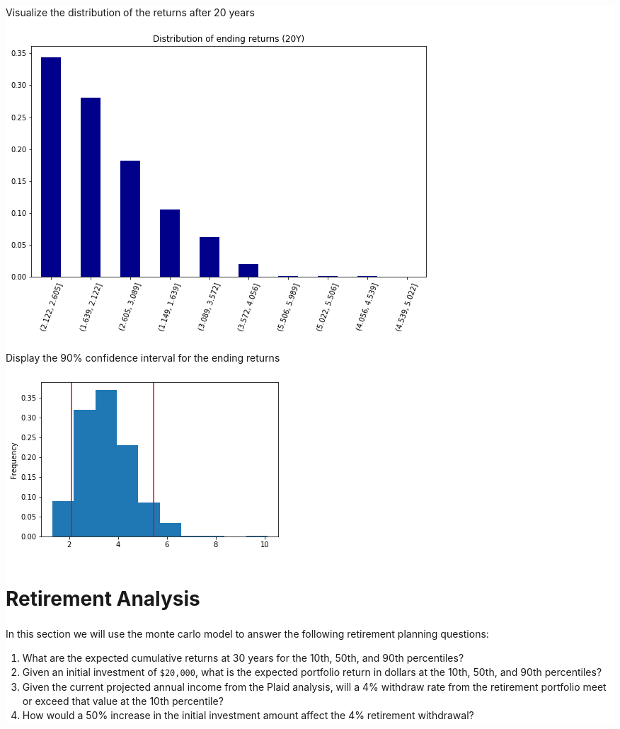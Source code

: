 
Visualize the distribution of the returns after 20 years


![png](output_20_1.png)

Display the 90% confidence interval for the ending returns


![png](output_21_1.png)



# Retirement Analysis

In this section we will use the monte carlo model to answer the following retirement planning questions:

1. What are the expected cumulative returns at 30 years for the 10th, 50th, and 90th percentiles?
2. Given an initial investment of `$20,000`, what is the expected portfolio return in dollars at the 10th, 50th, and 90th percentiles?
3. Given the current projected annual income from the Plaid analysis, will a 4% withdraw rate from the retirement portfolio meet or exceed that value at the 10th percentile?
4. How would a 50% increase in the initial investment amount affect the 4% retirement withdrawal?
